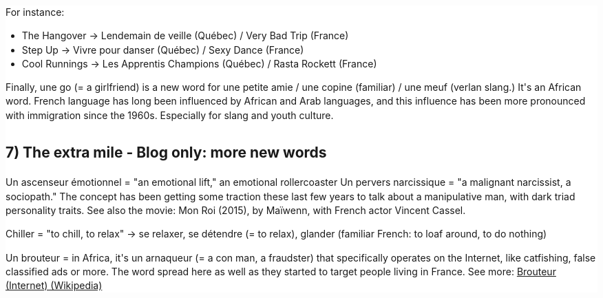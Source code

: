 For instance:

- The Hangover → Lendemain de veille (Québec) / Very Bad Trip (France)
- Step Up → Vivre pour danser (Québec) / Sexy Dance (France)
- Cool Runnings → Les Apprentis Champions (Québec) / Rasta Rockett (France)

Finally, une go (= a girlfriend) is a new word for une petite amie / une copine (familiar) / une meuf (verlan slang.) It's an African word. French language has long been influenced by African and Arab languages, and this influence has been more pronounced with immigration since the 1960s. Especially for slang and youth culture.

## 7) The extra mile - Blog only: more new words

Un ascenseur émotionnel = "an emotional lift," an emotional rollercoaster
Un pervers narcissique = "a malignant narcissist, a sociopath." The concept has been getting some traction these last few years to talk about a manipulative man, with dark triad personality traits. See also the movie: Mon Roi (2015), by Maïwenn, with French actor Vincent Cassel.

Chiller = "to chill, to relax" → se relaxer, se détendre (= to relax), glander (familiar French: to loaf around, to do nothing)

Un brouteur = in Africa, it's un arnaqueur (= a con man, a fraudster) that specifically operates on the Internet, like catfishing, false classified ads or more. The word spread here as well as they started to target people living in France. See more: [Brouteur (Internet) (Wikipedia)](link)
